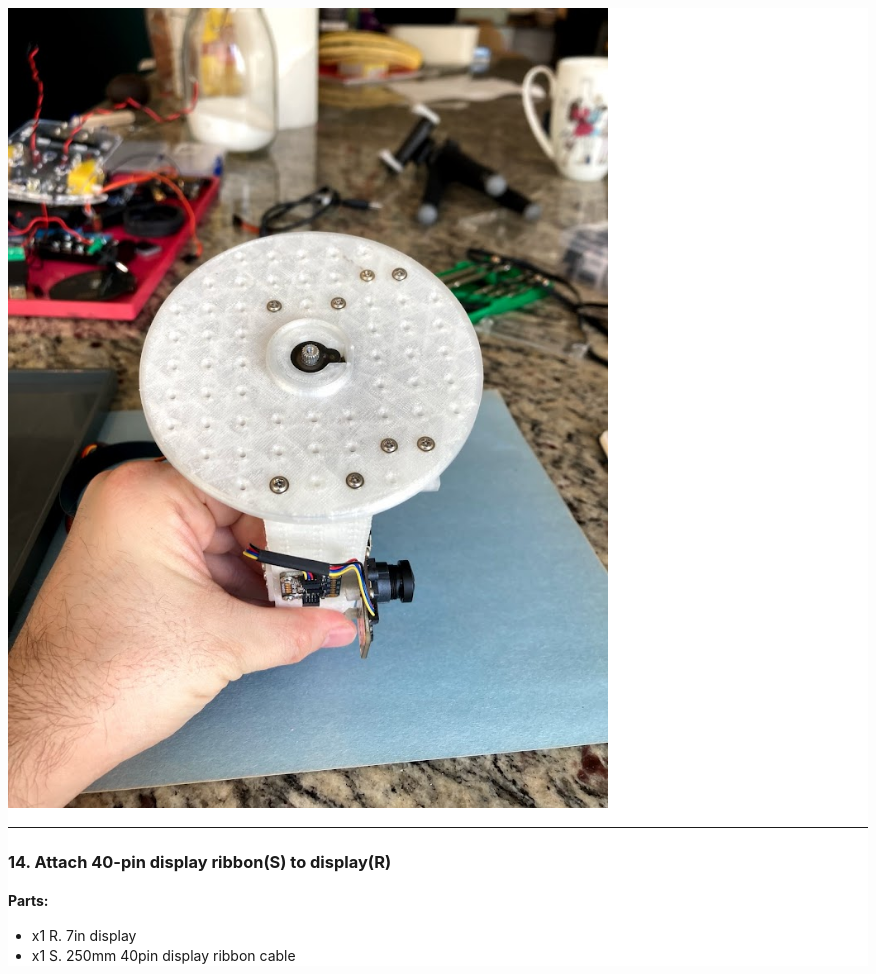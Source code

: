 <img src="../../data/images/build-instructions/IMG_3657.jpg" alt="Head Assembly Step 5" width=600 />

---   
### 14. Attach 40-pin display ribbon(S) to display(R)  
**Parts:**  
   * x1 R. 7in display  
   * x1 S. 250mm 40pin display ribbon cable  
